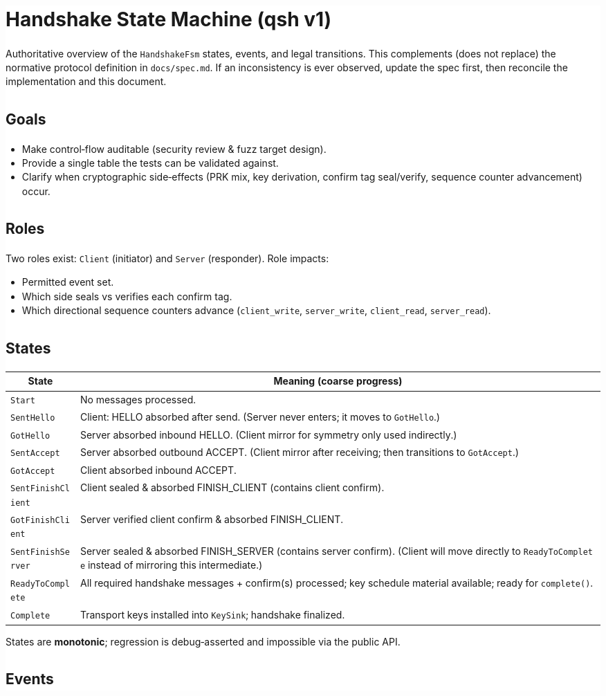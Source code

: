 # Handshake State Machine (qsh v1)

Authoritative overview of the `HandshakeFsm` states, events, and legal
transitions. This complements (does not replace) the normative protocol
definition in `docs/spec.md`. If an inconsistency is ever observed, update the
spec first, then reconcile the implementation and this document.

## Goals

- Make control‑flow auditable (security review & fuzz target design).
- Provide a single table the tests can be validated against.
- Clarify when cryptographic side‑effects (PRK mix, key derivation, confirm
	tag seal/verify, sequence counter advancement) occur.

## Roles

Two roles exist: `Client` (initiator) and `Server` (responder). Role impacts:

- Permitted event set.
- Which side seals vs verifies each confirm tag.
- Which directional sequence counters advance (`client_write`, `server_write`,
	`client_read`, `server_read`).

## States

| State | Meaning (coarse progress) |
|-------|---------------------------|
| `Start` | No messages processed. |
| `SentHello` | Client: HELLO absorbed after send. (Server never enters; it moves to `GotHello`.) |
| `GotHello` | Server absorbed inbound HELLO. (Client mirror for symmetry only used indirectly.) |
| `SentAccept` | Server absorbed outbound ACCEPT. (Client mirror after receiving; then transitions to `GotAccept`.) |
| `GotAccept` | Client absorbed inbound ACCEPT. |
| `SentFinishClient` | Client sealed & absorbed FINISH_CLIENT (contains client confirm). |
| `GotFinishClient` | Server verified client confirm & absorbed FINISH_CLIENT. |
| `SentFinishServer` | Server sealed & absorbed FINISH_SERVER (contains server confirm). (Client will move directly to `ReadyToComplete` instead of mirroring this intermediate.) |
| `ReadyToComplete` | All required handshake messages + confirm(s) processed; key schedule material available; ready for `complete()`. |
| `Complete` | Transport keys installed into `KeySink`; handshake finalized. |

States are **monotonic**; regression is debug‑asserted and impossible via the
public API.

## Events
